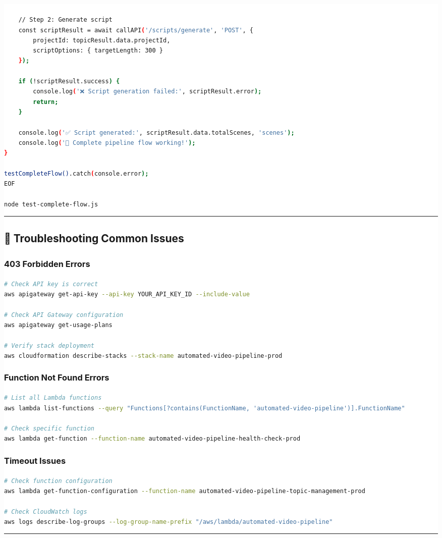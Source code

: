 ```bash
    
    // Step 2: Generate script
    const scriptResult = await callAPI('/scripts/generate', 'POST', {
        projectId: topicResult.data.projectId,
        scriptOptions: { targetLength: 300 }
    });
    
    if (!scriptResult.success) {
        console.log('❌ Script generation failed:', scriptResult.error);
        return;
    }
    
    console.log('✅ Script generated:', scriptResult.data.totalScenes, 'scenes');
    console.log('🎉 Complete pipeline flow working!');
}

testCompleteFlow().catch(console.error);
EOF

node test-complete-flow.js
```

---

## 🔧 **Troubleshooting Common Issues**

### **403 Forbidden Errors**
```bash
# Check API key is correct
aws apigateway get-api-key --api-key YOUR_API_KEY_ID --include-value

# Check API Gateway configuration
aws apigateway get-usage-plans

# Verify stack deployment
aws cloudformation describe-stacks --stack-name automated-video-pipeline-prod
```

### **Function Not Found Errors**
```bash
# List all Lambda functions
aws lambda list-functions --query "Functions[?contains(FunctionName, 'automated-video-pipeline')].FunctionName"

# Check specific function
aws lambda get-function --function-name automated-video-pipeline-health-check-prod
```

### **Timeout Issues**
```bash
# Check function configuration
aws lambda get-function-configuration --function-name automated-video-pipeline-topic-management-prod

# Check CloudWatch logs
aws logs describe-log-groups --log-group-name-prefix "/aws/lambda/automated-video-pipeline"
```

---